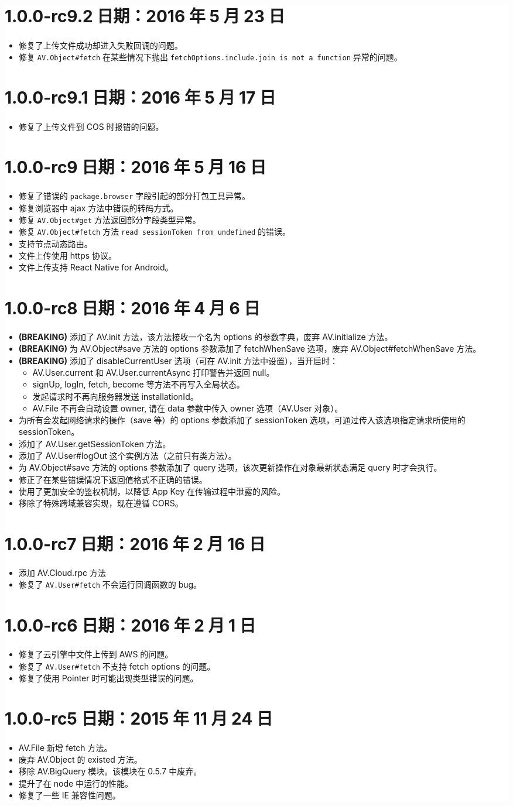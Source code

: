 # 1.0.0-rc9.2  日期：2016 年 5 月 23 日
* 修复了上传文件成功却进入失败回调的问题。
* 修复 `AV.Object#fetch` 在某些情况下抛出 `fetchOptions.include.join is not a function` 异常的问题。

# 1.0.0-rc9.1  日期：2016 年 5 月 17 日
* 修复了上传文件到 COS 时报错的问题。

# 1.0.0-rc9  日期：2016 年 5 月 16 日
* 修复了错误的 `package.browser` 字段引起的部分打包工具异常。
* 修复浏览器中 ajax 方法中错误的转码方式。
* 修复 `AV.Object#get` 方法返回部分字段类型异常。
* 修复 `AV.Object#fetch` 方法 `read sessionToken from undefined` 的错误。
* 支持节点动态路由。
* 文件上传使用 https 协议。
* 文件上传支持 React Native for Android。

# 1.0.0-rc8 日期：2016 年 4 月 6 日
* **(BREAKING)** 添加了 AV.init 方法，该方法接收一个名为 options 的参数字典，废弃 AV.initialize 方法。
* **(BREAKING)** 为 AV.Object#save 方法的 options 参数添加了 fetchWhenSave 选项，废弃 AV.Object#fetchWhenSave 方法。
* **(BREAKING)** 添加了 disableCurrentUser 选项（可在 AV.init 方法中设置），当开启时：
  * AV.User.current 和 AV.User.currentAsync 打印警告并返回 null。
  * signUp, logIn, fetch, become 等方法不再写入全局状态。
  * 发起请求时不再向服务器发送 installationId。
  * AV.File 不再会自动设置 owner, 请在 data 参数中传入 owner 选项（AV.User 对象）。
* 为所有会发起网络请求的操作（save 等）的 options 参数添加了 sessionToken 选项，可通过传入该选项指定请求所使用的 sessionToken。
* 添加了 AV.User.getSessionToken 方法。
* 添加了 AV.User#logOut 这个实例方法（之前只有类方法）。
* 为 AV.Object#save 方法的 options 参数添加了 query 选项，该次更新操作在对象最新状态满足 query 时才会执行。
*	修正了在某些错误情况下返回值格式不正确的错误。
* 使用了更加安全的鉴权机制，以降低 App Key 在传输过程中泄露的风险。
* 移除了特殊跨域兼容实现，现在遵循 CORS。

# 1.0.0-rc7 日期：2016 年 2 月 16 日
* 添加 AV.Cloud.rpc 方法
* 修复了 `AV.User#fetch` 不会运行回调函数的 bug。

# 1.0.0-rc6 日期：2016 年 2 月 1 日
* 修复了云引擎中文件上传到 AWS 的问题。
* 修复了 `AV.User#fetch` 不支持 fetch options 的问题。
* 修复了使用 Pointer 时可能出现类型错误的问题。

# 1.0.0-rc5 日期：2015 年 11 月 24 日
* AV.File 新增 fetch 方法。
* 废弃 AV.Object 的 existed 方法。
* 移除 AV.BigQuery 模块。该模块在 0.5.7 中废弃。
* 提升了在 node 中运行的性能。
* 修复了一些 IE 兼容性问题。
